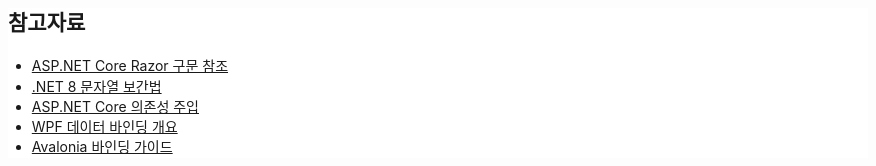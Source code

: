 ## 참고자료

* [ASP.NET Core Razor 구문 참조](https://docs.microsoft.com/ko-kr/aspnet/core/mvc/views/razor)
* [.NET 8 문자열 보간법](https://docs.microsoft.com/ko-kr/dotnet/csharp/language-reference/tokens/interpolated)
* [ASP.NET Core 의존성 주입](https://docs.microsoft.com/ko-kr/aspnet/core/fundamentals/dependency-injection)
* [WPF 데이터 바인딩 개요](https://docs.microsoft.com/ko-kr/dotnet/desktop/wpf/data/)
* [Avalonia 바인딩 가이드](https://docs.avaloniaui.net/docs/data-binding/)
